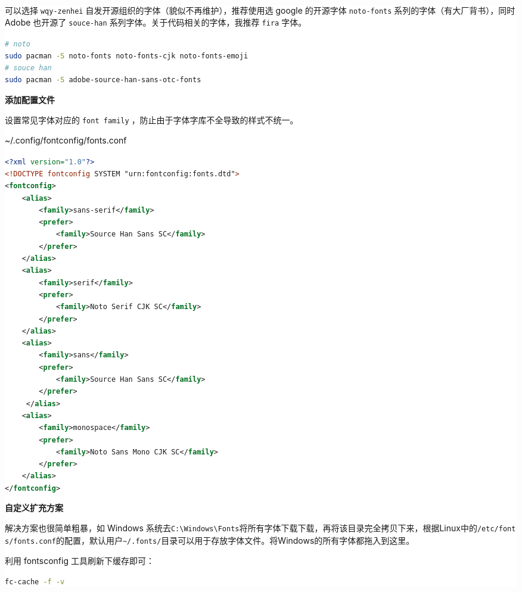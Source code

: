 可以选择 `wqy-zenhei` 自发开源组织的字体（貌似不再维护），推荐使用选 google 的开源字体 `noto-fonts` 系列的字体（有大厂背书），同时 Adobe 也开源了 `souce-han` 系列字体。关于代码相关的字体，我推荐 `fira` 字体。

```sh
# noto
sudo pacman -S noto-fonts noto-fonts-cjk noto-fonts-emoji
# souce han
sudo pacman -S adobe-source-han-sans-otc-fonts
```

**添加配置文件**

设置常见字体对应的 `font family` ，防止由于字体字库不全导致的样式不统一。

~/.config/fontconfig/fonts.conf 

```xml
<?xml version="1.0"?>
<!DOCTYPE fontconfig SYSTEM "urn:fontconfig:fonts.dtd">
<fontconfig>
  	<alias>
	    <family>sans-serif</family>
	    <prefer>
		    <family>Source Han Sans SC</family>
	    </prefer>
    </alias>
  	<alias>
	    <family>serif</family>
	    <prefer>
		    <family>Noto Serif CJK SC</family>
	    </prefer>
    </alias>
    <alias>
	    <family>sans</family>
	    <prefer>
		    <family>Source Han Sans SC</family>
	    </prefer>
     </alias>
    <alias>
	    <family>monospace</family>
	    <prefer>
		    <family>Noto Sans Mono CJK SC</family>
	    </prefer>
    </alias>
</fontconfig>

```

**自定义扩充方案**

解决方案也很简单粗暴，如 Windows 系统去`C:\Windows\Fonts`将所有字体下载下载，再将该目录完全拷贝下来，根据Linux中的`/etc/fonts/fonts.conf`的配置，默认用户`~/.fonts/`目录可以用于存放字体文件。将Windows的所有字体都拖入到这里。

利用 fontsconfig 工具刷新下缓存即可：

```sh
fc-cache -f -v
```

